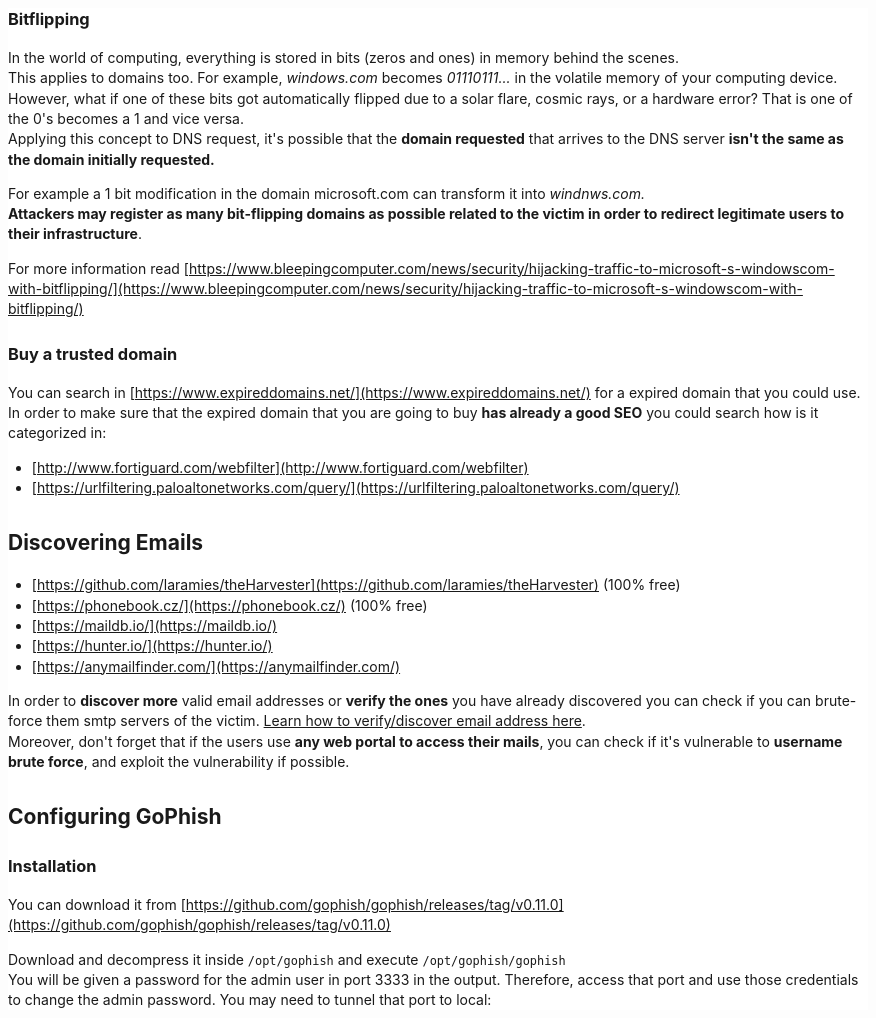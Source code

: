 ### Bitflipping

In the world of computing, everything is stored in bits \(zeros and ones\) in memory behind the scenes.  
This applies to domains too. For example, _windows.com_ becomes _01110111..._ in the volatile memory of your computing device.  
However, what if one of these bits got automatically flipped due to a solar flare, cosmic rays, or a hardware error? That is one of the 0's becomes a 1 and vice versa.  
Applying this concept to DNS request, it's possible that the **domain requested** that arrives to the DNS server **isn't the same as the domain initially requested.**

For example a 1 bit modification in the domain microsoft.com can transform it into _windnws.com._  
**Attackers may register as many bit-flipping domains as possible related to the victim in order to redirect legitimate users to their infrastructure**.

For more information read [https://www.bleepingcomputer.com/news/security/hijacking-traffic-to-microsoft-s-windowscom-with-bitflipping/](https://www.bleepingcomputer.com/news/security/hijacking-traffic-to-microsoft-s-windowscom-with-bitflipping/)

### Buy a trusted domain

You can search in [https://www.expireddomains.net/](https://www.expireddomains.net/) for a expired domain that you could use.  
In order to make sure that the expired domain that you are going to buy **has already a good SEO** you could search how is it categorized in:

* [http://www.fortiguard.com/webfilter](http://www.fortiguard.com/webfilter)
* [https://urlfiltering.paloaltonetworks.com/query/](https://urlfiltering.paloaltonetworks.com/query/)

## Discovering Emails

* [https://github.com/laramies/theHarvester](https://github.com/laramies/theHarvester) \(100% free\)
* [https://phonebook.cz/](https://phonebook.cz/) \(100% free\)
* [https://maildb.io/](https://maildb.io/)
* [https://hunter.io/](https://hunter.io/)
* [https://anymailfinder.com/](https://anymailfinder.com/)

In order to **discover more** valid email addresses or **verify the ones** you have already discovered you can check if you can brute-force them smtp servers of the victim. [Learn how to verify/discover email address here](../pentesting/pentesting-smtp/#username-bruteforce-enumeration).  
Moreover, don't forget that if the users use **any web portal to access their mails**, you can check if it's vulnerable to **username brute force**, and exploit the vulnerability if possible.

## Configuring GoPhish

### Installation

You can download it from [https://github.com/gophish/gophish/releases/tag/v0.11.0](https://github.com/gophish/gophish/releases/tag/v0.11.0)

Download and decompress it inside `/opt/gophish` and execute `/opt/gophish/gophish`  
You will be given a password for the admin user in port 3333 in the output. Therefore, access that port and use those credentials to change the admin password. You may need to tunnel that port to local:

